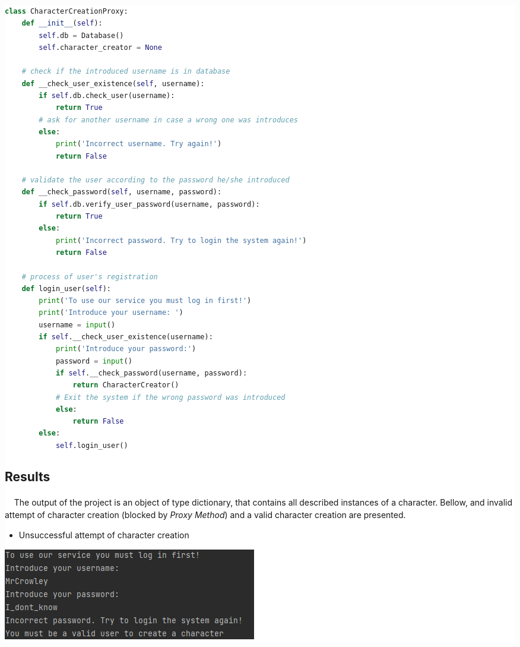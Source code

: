 ````python
class CharacterCreationProxy:
    def __init__(self):
        self.db = Database()
        self.character_creator = None

    # check if the introduced username is in database
    def __check_user_existence(self, username):
        if self.db.check_user(username):
            return True
        # ask for another username in case a wrong one was introduces
        else:
            print('Incorrect username. Try again!')
            return False

    # validate the user according to the password he/she introduced
    def __check_password(self, username, password):
        if self.db.verify_user_password(username, password):
            return True
        else:
            print('Incorrect password. Try to login the system again!')
            return False

    # process of user's registration
    def login_user(self):
        print('To use our service you must log in first!')
        print('Introduce your username: ')
        username = input()
        if self.__check_user_existence(username):
            print('Introduce your password:')
            password = input()
            if self.__check_password(username, password):
                return CharacterCreator()
            # Exit the system if the wrong password was introduced
            else:
                return False
        else:
            self.login_user()
````


## Results
&nbsp;&nbsp;&nbsp; The output of the project is an object of type dictionary, that contains all 
described instances of a character. Bellow, and invalid attempt of character creation (blocked
by _Proxy Method_) and a valid character creation are presented. 
* Unsuccessful attempt of character creation

![Alt Text](../Lab_patterns/images/incorrect_login_data.png)

